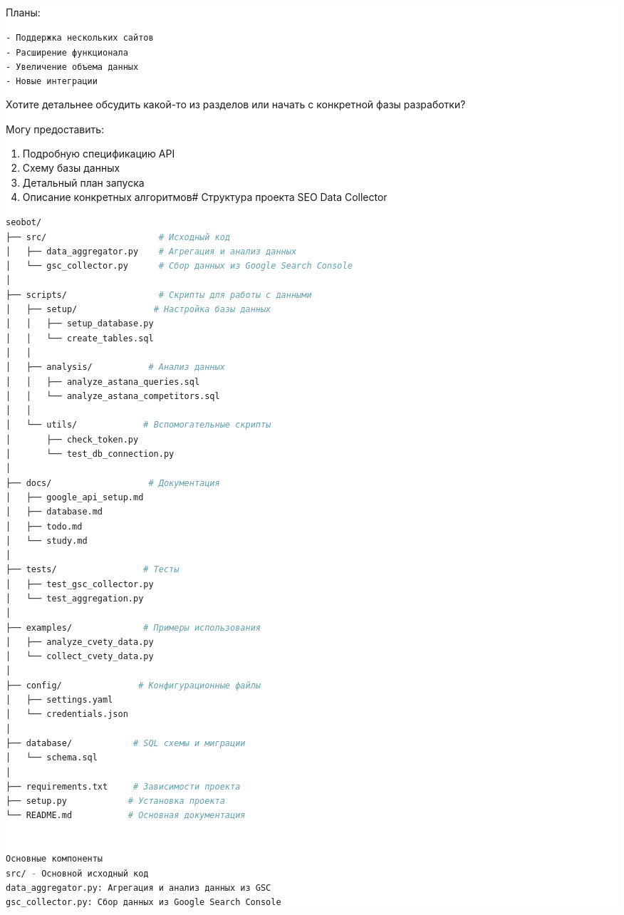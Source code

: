 Планы:
```
- Поддержка нескольких сайтов
- Расширение функционала
- Увеличение объема данных
- Новые интеграции
```

Хотите детальнее обсудить какой-то из разделов или начать с конкретной фазы разработки?

Могу предоставить:
1. Подробную спецификацию API
2. Схему базы данных
3. Детальный план запуска
4. Описание конкретных алгоритмов# Структура проекта SEO Data Collector

```bash
seobot/
├── src/                      # Исходный код
│   ├── data_aggregator.py    # Агрегация и анализ данных
│   └── gsc_collector.py      # Сбор данных из Google Search Console
│
├── scripts/                  # Скрипты для работы с данными
│   ├── setup/               # Настройка базы данных
│   │   ├── setup_database.py
│   │   └── create_tables.sql
│   │
│   ├── analysis/           # Анализ данных
│   │   ├── analyze_astana_queries.sql
│   │   └── analyze_astana_competitors.sql
│   │
│   └── utils/             # Вспомогательные скрипты
│       ├── check_token.py
│       └── test_db_connection.py
│
├── docs/                   # Документация
│   ├── google_api_setup.md
│   ├── database.md
│   ├── todo.md
│   └── study.md
│
├── tests/                 # Тесты
│   ├── test_gsc_collector.py
│   └── test_aggregation.py
│
├── examples/              # Примеры использования
│   ├── analyze_cvety_data.py
│   └── collect_cvety_data.py
│
├── config/               # Конфигурационные файлы
│   ├── settings.yaml
│   └── credentials.json
│
├── database/            # SQL схемы и миграции
│   └── schema.sql
│
├── requirements.txt     # Зависимости проекта
├── setup.py            # Установка проекта
└── README.md           # Основная документация


Основные компоненты
src/ - Основной исходный код
data_aggregator.py: Агрегация и анализ данных из GSC
gsc_collector.py: Сбор данных из Google Search Console
```